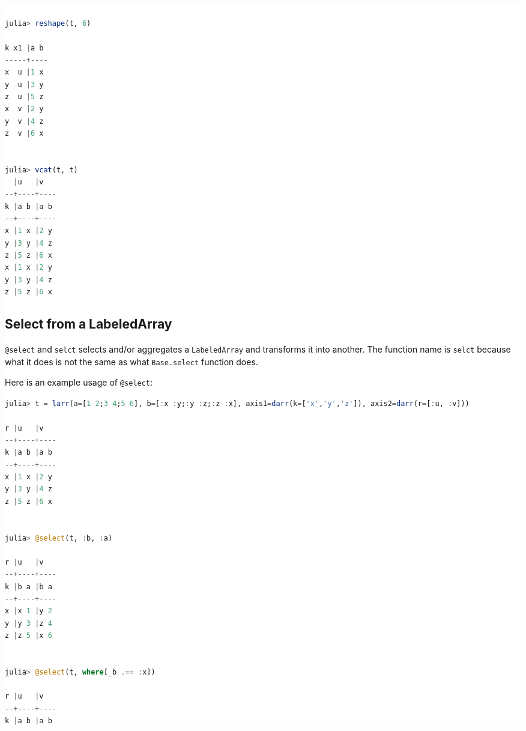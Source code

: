 ```julia

julia> reshape(t, 6)

k x1 |a b 
-----+----
x  u |1 x 
y  u |3 y 
z  u |5 z 
x  v |2 y 
y  v |4 z 
z  v |6 x 


julia> vcat(t, t)
  |u   |v   
--+----+----
k |a b |a b 
--+----+----
x |1 x |2 y 
y |3 y |4 z 
z |5 z |6 x 
x |1 x |2 y 
y |3 y |4 z 
z |5 z |6 x 
```


## Select from a LabeledArray

`@select` and `selct` selects and/or aggregates a `LabeledArray` and transforms it into another.
The function name is `selct` because what it does is not the same as what `Base.select` function does.

Here is an example usage of `@select`:

```julia
julia> t = larr(a=[1 2;3 4;5 6], b=[:x :y;:y :z;:z :x], axis1=darr(k=['x','y','z']), axis2=darr(r=[:u, :v]))

r |u   |v   
--+----+----
k |a b |a b 
--+----+----
x |1 x |2 y 
y |3 y |4 z 
z |5 z |6 x 


julia> @select(t, :b, :a)

r |u   |v   
--+----+----
k |b a |b a 
--+----+----
x |x 1 |y 2 
y |y 3 |z 4 
z |z 5 |x 6 


julia> @select(t, where[_b .== :x])

r |u   |v   
--+----+----
k |a b |a b 
```